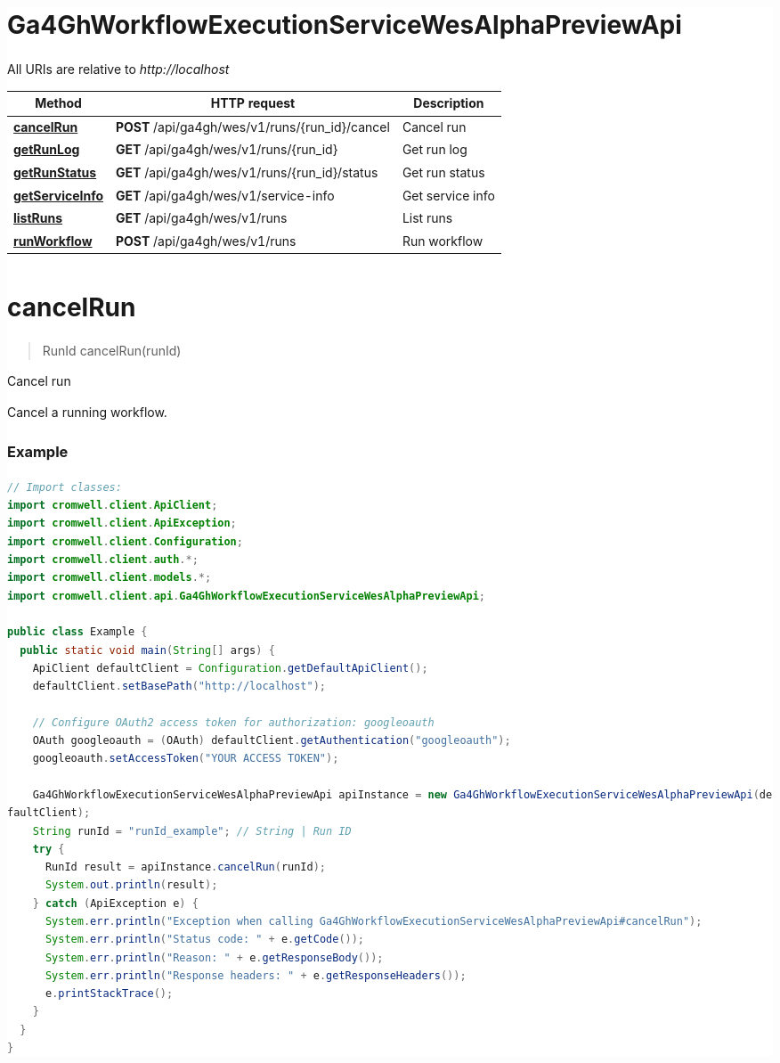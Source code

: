 # Ga4GhWorkflowExecutionServiceWesAlphaPreviewApi

All URIs are relative to *http://localhost*

| Method | HTTP request | Description |
|------------- | ------------- | -------------|
| [**cancelRun**](Ga4GhWorkflowExecutionServiceWesAlphaPreviewApi.md#cancelRun) | **POST** /api/ga4gh/wes/v1/runs/{run_id}/cancel | Cancel run |
| [**getRunLog**](Ga4GhWorkflowExecutionServiceWesAlphaPreviewApi.md#getRunLog) | **GET** /api/ga4gh/wes/v1/runs/{run_id} | Get run log |
| [**getRunStatus**](Ga4GhWorkflowExecutionServiceWesAlphaPreviewApi.md#getRunStatus) | **GET** /api/ga4gh/wes/v1/runs/{run_id}/status | Get run status |
| [**getServiceInfo**](Ga4GhWorkflowExecutionServiceWesAlphaPreviewApi.md#getServiceInfo) | **GET** /api/ga4gh/wes/v1/service-info | Get service info |
| [**listRuns**](Ga4GhWorkflowExecutionServiceWesAlphaPreviewApi.md#listRuns) | **GET** /api/ga4gh/wes/v1/runs | List runs |
| [**runWorkflow**](Ga4GhWorkflowExecutionServiceWesAlphaPreviewApi.md#runWorkflow) | **POST** /api/ga4gh/wes/v1/runs | Run workflow |


<a name="cancelRun"></a>
# **cancelRun**
> RunId cancelRun(runId)

Cancel run

Cancel a running workflow.

### Example
```java
// Import classes:
import cromwell.client.ApiClient;
import cromwell.client.ApiException;
import cromwell.client.Configuration;
import cromwell.client.auth.*;
import cromwell.client.models.*;
import cromwell.client.api.Ga4GhWorkflowExecutionServiceWesAlphaPreviewApi;

public class Example {
  public static void main(String[] args) {
    ApiClient defaultClient = Configuration.getDefaultApiClient();
    defaultClient.setBasePath("http://localhost");
    
    // Configure OAuth2 access token for authorization: googleoauth
    OAuth googleoauth = (OAuth) defaultClient.getAuthentication("googleoauth");
    googleoauth.setAccessToken("YOUR ACCESS TOKEN");

    Ga4GhWorkflowExecutionServiceWesAlphaPreviewApi apiInstance = new Ga4GhWorkflowExecutionServiceWesAlphaPreviewApi(defaultClient);
    String runId = "runId_example"; // String | Run ID
    try {
      RunId result = apiInstance.cancelRun(runId);
      System.out.println(result);
    } catch (ApiException e) {
      System.err.println("Exception when calling Ga4GhWorkflowExecutionServiceWesAlphaPreviewApi#cancelRun");
      System.err.println("Status code: " + e.getCode());
      System.err.println("Reason: " + e.getResponseBody());
      System.err.println("Response headers: " + e.getResponseHeaders());
      e.printStackTrace();
    }
  }
}
```
